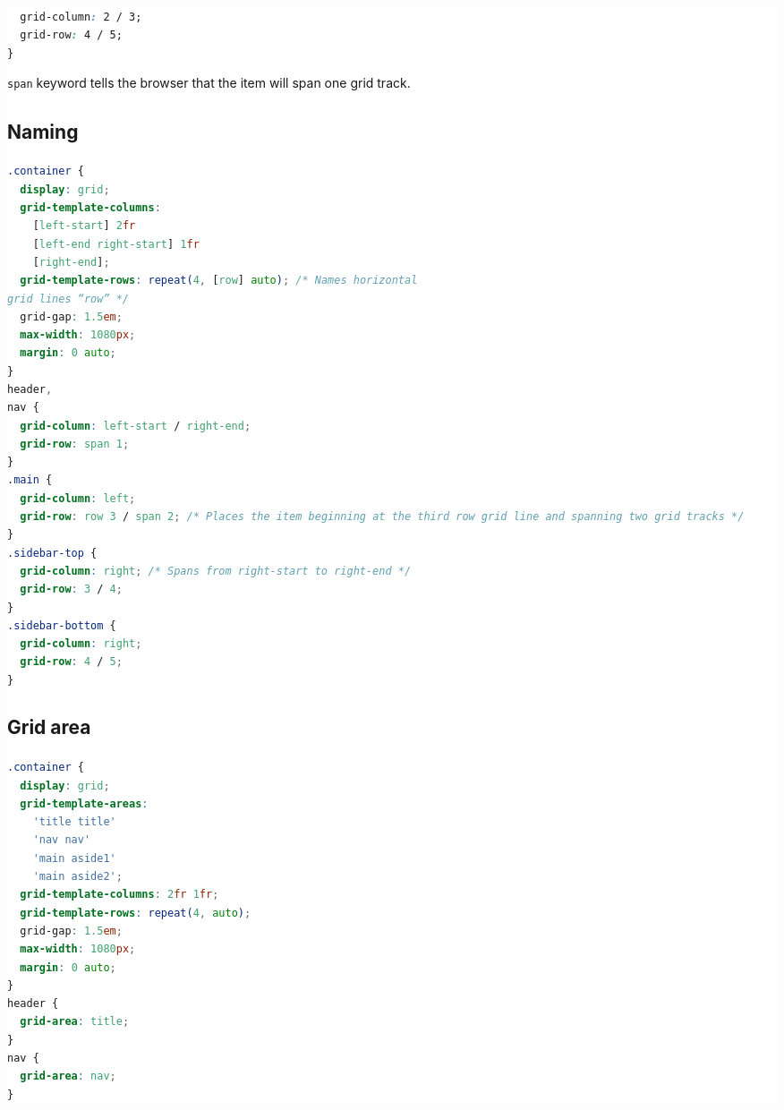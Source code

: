 ```css
  grid-column: 2 / 3;
  grid-row: 4 / 5;
}
```

`span` keyword tells the browser that the item will span one grid track.

## Naming

```css
.container {
  display: grid;
  grid-template-columns:
    [left-start] 2fr
    [left-end right-start] 1fr
    [right-end];
  grid-template-rows: repeat(4, [row] auto); /* Names horizontal
grid lines “row” */
  grid-gap: 1.5em;
  max-width: 1080px;
  margin: 0 auto;
}
header,
nav {
  grid-column: left-start / right-end;
  grid-row: span 1;
}
.main {
  grid-column: left;
  grid-row: row 3 / span 2; /* Places the item beginning at the third row grid line and spanning two grid tracks */
}
.sidebar-top {
  grid-column: right; /* Spans from right-start to right-end */
  grid-row: 3 / 4;
}
.sidebar-bottom {
  grid-column: right;
  grid-row: 4 / 5;
}
```

## Grid area

```css
.container {
  display: grid;
  grid-template-areas:
    'title title'
    'nav nav'
    'main aside1'
    'main aside2';
  grid-template-columns: 2fr 1fr;
  grid-template-rows: repeat(4, auto);
  grid-gap: 1.5em;
  max-width: 1080px;
  margin: 0 auto;
}
header {
  grid-area: title;
}
nav {
  grid-area: nav;
}
```